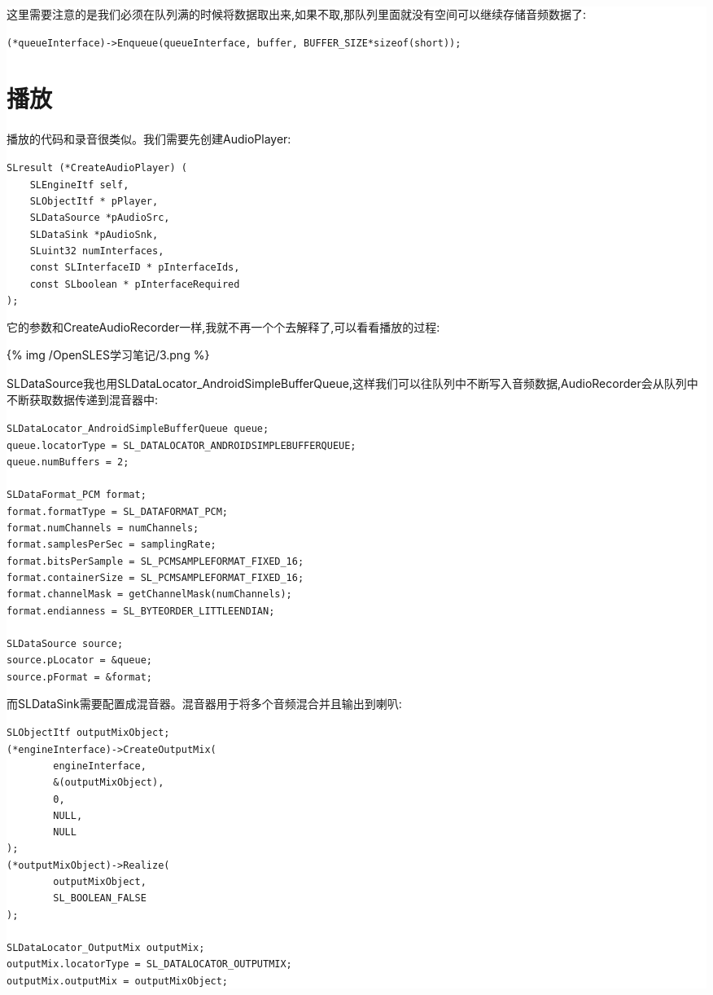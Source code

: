这里需要注意的是我们必须在队列满的时候将数据取出来,如果不取,那队列里面就没有空间可以继续存储音频数据了:

```
(*queueInterface)->Enqueue(queueInterface, buffer, BUFFER_SIZE*sizeof(short));
```

# 播放

播放的代码和录音很类似。我们需要先创建AudioPlayer:

```
SLresult (*CreateAudioPlayer) (
    SLEngineItf self,
    SLObjectItf * pPlayer,
    SLDataSource *pAudioSrc,
    SLDataSink *pAudioSnk,
    SLuint32 numInterfaces,
    const SLInterfaceID * pInterfaceIds,
    const SLboolean * pInterfaceRequired
);
```

它的参数和CreateAudioRecorder一样,我就不再一个个去解释了,可以看看播放的过程:

{% img /OpenSLES学习笔记/3.png %}

SLDataSource我也用SLDataLocator_AndroidSimpleBufferQueue,这样我们可以往队列中不断写入音频数据,AudioRecorder会从队列中不断获取数据传递到混音器中:

```
SLDataLocator_AndroidSimpleBufferQueue queue;
queue.locatorType = SL_DATALOCATOR_ANDROIDSIMPLEBUFFERQUEUE;
queue.numBuffers = 2;

SLDataFormat_PCM format;
format.formatType = SL_DATAFORMAT_PCM;
format.numChannels = numChannels;
format.samplesPerSec = samplingRate;
format.bitsPerSample = SL_PCMSAMPLEFORMAT_FIXED_16;
format.containerSize = SL_PCMSAMPLEFORMAT_FIXED_16;
format.channelMask = getChannelMask(numChannels);
format.endianness = SL_BYTEORDER_LITTLEENDIAN;

SLDataSource source;
source.pLocator = &queue;
source.pFormat = &format;
```

而SLDataSink需要配置成混音器。混音器用于将多个音频混合并且输出到喇叭:

```
SLObjectItf outputMixObject;
(*engineInterface)->CreateOutputMix(
        engineInterface,
        &(outputMixObject),
        0,
        NULL,
        NULL
);
(*outputMixObject)->Realize(
        outputMixObject,
        SL_BOOLEAN_FALSE
);

SLDataLocator_OutputMix outputMix;
outputMix.locatorType = SL_DATALOCATOR_OUTPUTMIX;
outputMix.outputMix = outputMixObject;

```